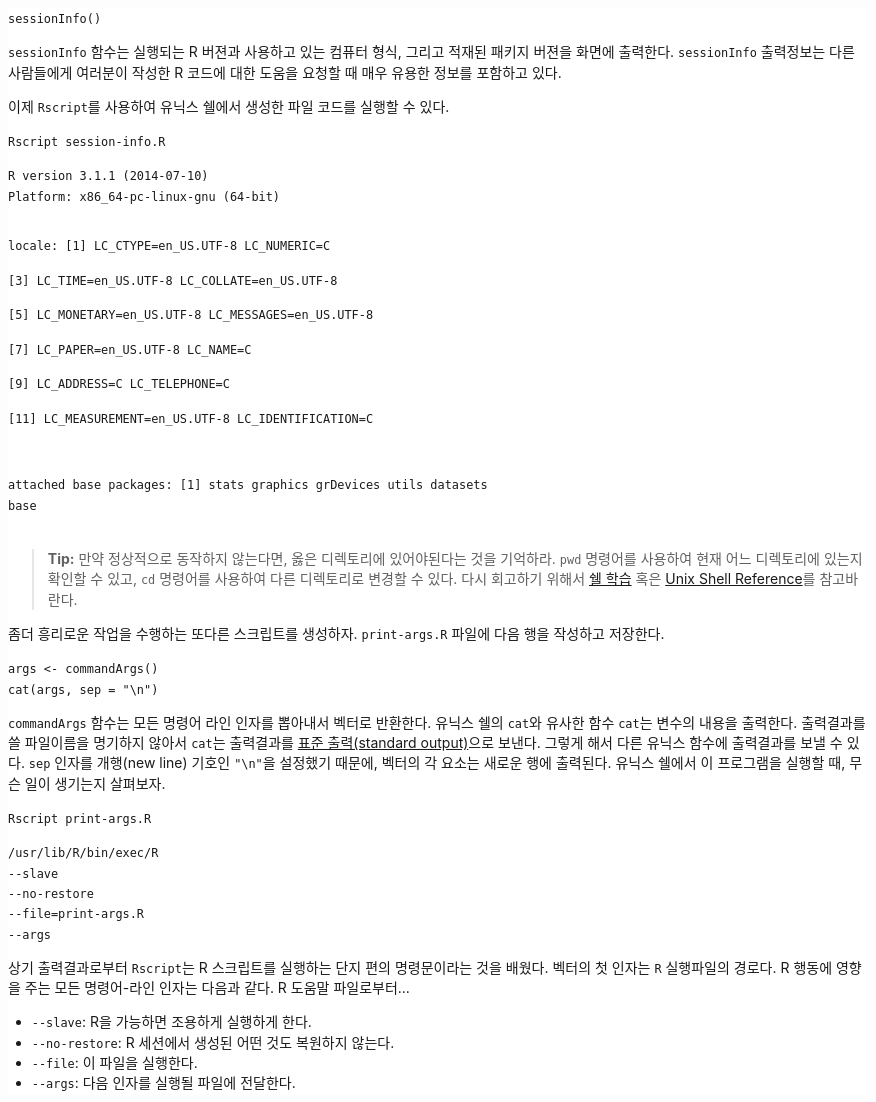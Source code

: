 <div class='out'><pre class='out'><code>sessionInfo()
</code></pre></div>

`sessionInfo` 함수는 실행되는 R 버젼과 사용하고 있는 컴퓨터 형식, 그리고 적재된 패키지 버젼을 화면에 출력한다.
`sessionInfo` 출력정보는 다른 사람들에게 여러분이 작성한 R 코드에 대한 도움을 요청할 때 매우 유용한 정보를 포함하고 있다.

이제 `Rscript`를 사용하여 유닉스 쉘에서 생성한 파일 코드를 실행할 수 있다.

<pre class='in'><code>Rscript session-info.R</code></pre>




<div class='out'><pre class='out'><code>R version 3.1.1 (2014-07-10)
Platform: x86_64-pc-linux-gnu (64-bit)

locale:
 [1] LC_CTYPE=en_US.UTF-8       LC_NUMERIC=C              
 [3] LC_TIME=en_US.UTF-8        LC_COLLATE=en_US.UTF-8    
 [5] LC_MONETARY=en_US.UTF-8    LC_MESSAGES=en_US.UTF-8   
 [7] LC_PAPER=en_US.UTF-8       LC_NAME=C                 
 [9] LC_ADDRESS=C               LC_TELEPHONE=C            
[11] LC_MEASUREMENT=en_US.UTF-8 LC_IDENTIFICATION=C       

attached base packages:
[1] stats     graphics  grDevices utils     datasets  base     
</code></pre></div>

> **Tip:** 만약 정상적으로 동작하지 않는다면, 옳은 디렉토리에 있어야된다는 것을 기억하라. `pwd` 명령어를 사용하여 현재 어느 디렉토리에 있는지 확인할 수 있고, `cd` 명령어를 사용하여 다른 디렉토리로 변경할 수 있다. 다시 회고하기 위해서 [쉘 학습](../shell/01-filedir.html) 혹은 [Unix Shell Reference](../ref/01-shell.html)를 참고바란다.

좀더 흥리로운 작업을 수행하는 또다른 스크립트를 생성하자. `print-args.R` 파일에 다음 행을 작성하고 저장한다.

<div class='out'><pre class='out'><code>args <- commandArgs()
cat(args, sep = "\n")
</code></pre></div>

`commandArgs` 함수는 모든 명령어 라인 인자를 뽑아내서 벡터로 반환한다. 유닉스 쉘의 `cat`와 유사한 함수 `cat`는 변수의 내용을 출력한다. 출력결과를 쓸 파일이름을 명기하지 않아서 `cat`는 출력결과를 [표준 출력(standard output)](../../gloss.html#standard-output)으로 보낸다. 그렇게 해서 다른 유닉스 함수에 출력결과를 보낼 수 있다. `sep` 인자를 개행(new line) 기호인 `"\n"`을 설정했기 때문에, 벡터의 각 요소는 새로운 행에 출력된다. 유닉스 쉘에서 이 프로그램을 실행할 때, 무슨 일이 생기는지 살펴보자.

<pre class='in'><code>Rscript print-args.R</code></pre>




<div class='out'><pre class='out'><code>/usr/lib/R/bin/exec/R
--slave
--no-restore
--file=print-args.R
--args
</code></pre></div>

상기 출력결과로부터 `Rscript`는 R 스크립트를 실행하는 단지 편의 명령문이라는 것을 배웠다. 벡터의 첫 인자는 `R` 실행파일의 경로다. R 행동에 영향을 주는 모든 명령어-라인 인자는 다음과 같다. R 도움말 파일로부터...

*  `--slave`: R을 가능하면 조용하게 실행하게 한다.
*  `--no-restore`: R 세션에서 생성된 어떤 것도 복원하지 않는다.
*  `--file`: 이 파일을 실행한다.
*  `--args`: 다음 인자를 실행될 파일에 전달한다.


[argparse-r]: http://cran.r-project.org/web/packages/argparse/index.html
[argparse-py]: http://docs.python.org/dev/library/argparse.html
[vignette]: http://cran.r-project.org/web/packages/argparse/vignettes/argparse.pdf
[ps-kill]: http://linux.about.com/library/cmd/blcmdl_kill.htm